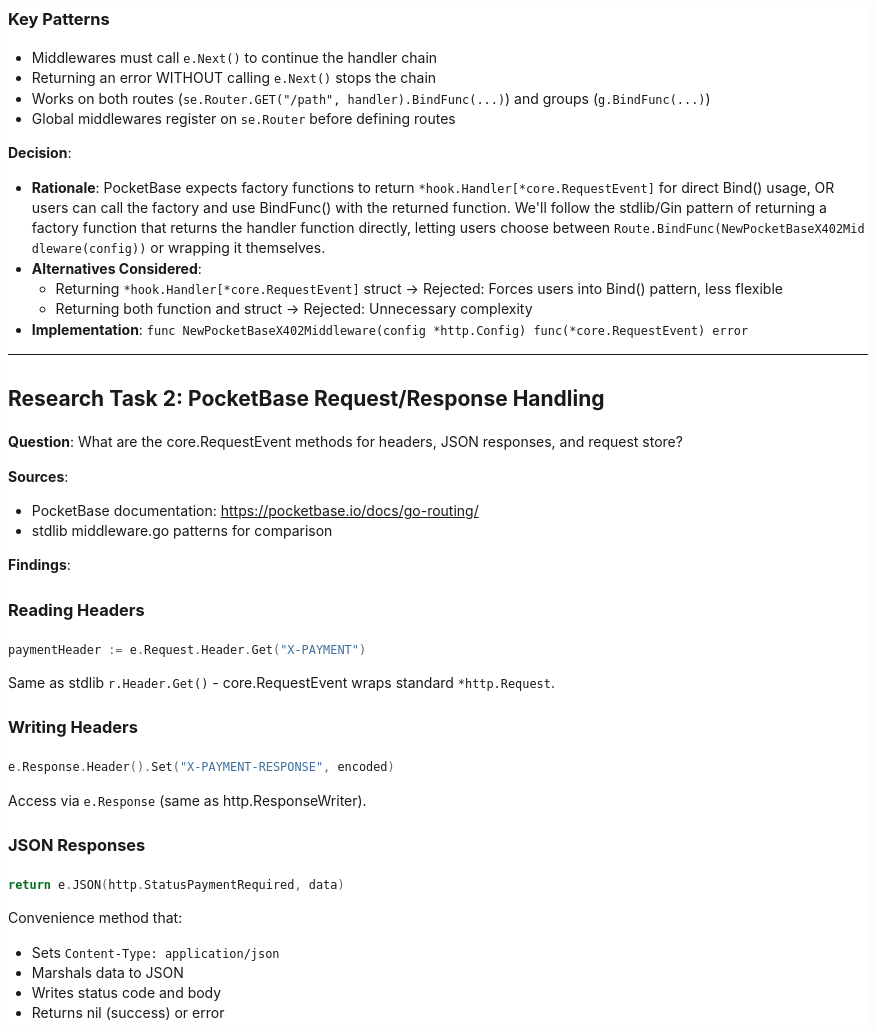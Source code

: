 ### Key Patterns
- Middlewares must call `e.Next()` to continue the handler chain
- Returning an error WITHOUT calling `e.Next()` stops the chain
- Works on both routes (`se.Router.GET("/path", handler).BindFunc(...)`) and groups (`g.BindFunc(...)`)
- Global middlewares register on `se.Router` before defining routes

**Decision**: 
- **Rationale**: PocketBase expects factory functions to return `*hook.Handler[*core.RequestEvent]` for direct Bind() usage, OR users can call the factory and use BindFunc() with the returned function. We'll follow the stdlib/Gin pattern of returning a factory function that returns the handler function directly, letting users choose between `Route.BindFunc(NewPocketBaseX402Middleware(config))` or wrapping it themselves.
- **Alternatives Considered**: 
  - Returning `*hook.Handler[*core.RequestEvent]` struct → Rejected: Forces users into Bind() pattern, less flexible
  - Returning both function and struct → Rejected: Unnecessary complexity
- **Implementation**: `func NewPocketBaseX402Middleware(config *http.Config) func(*core.RequestEvent) error`

---

## Research Task 2: PocketBase Request/Response Handling

**Question**: What are the core.RequestEvent methods for headers, JSON responses, and request store?

**Sources**:
- PocketBase documentation: https://pocketbase.io/docs/go-routing/
- stdlib middleware.go patterns for comparison

**Findings**:

### Reading Headers
```go
paymentHeader := e.Request.Header.Get("X-PAYMENT")
```
Same as stdlib `r.Header.Get()` - core.RequestEvent wraps standard `*http.Request`.

### Writing Headers
```go
e.Response.Header().Set("X-PAYMENT-RESPONSE", encoded)
```
Access via `e.Response` (same as http.ResponseWriter).

### JSON Responses
```go
return e.JSON(http.StatusPaymentRequired, data)
```
Convenience method that:
- Sets `Content-Type: application/json`
- Marshals data to JSON
- Writes status code and body
- Returns nil (success) or error
